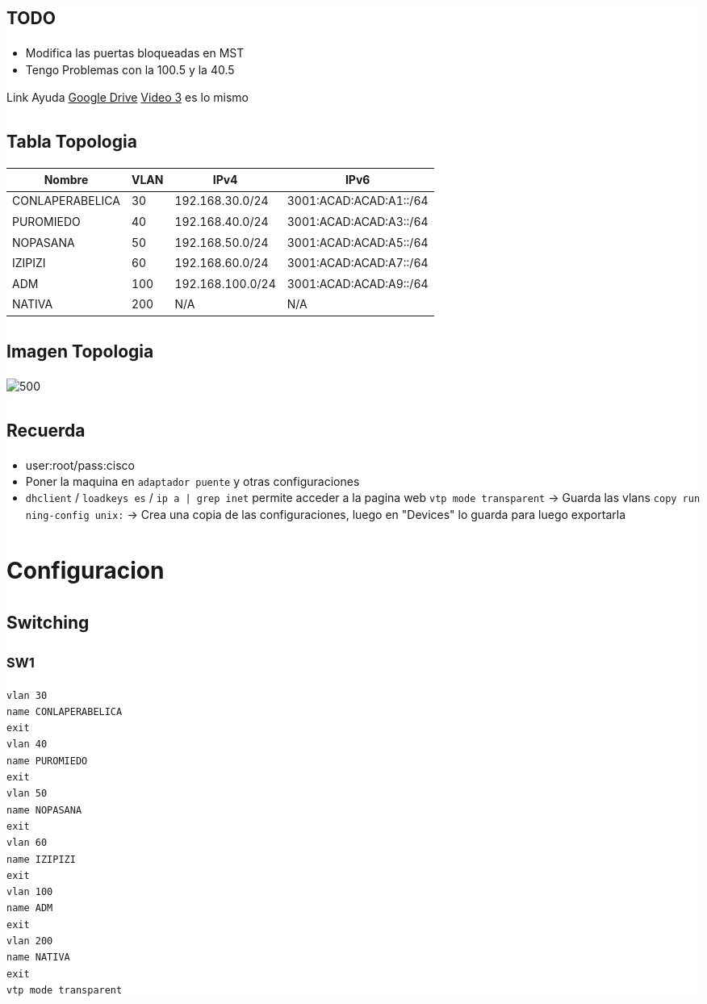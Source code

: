 ## TODO
- Modifica las puertas bloqueadas en MST
- Tengo Problemas con la 100.5 y la 40.5

Link Ayuda [Google Drive](https://drive.google.com/file/d/1n5p-IW5K749FqzMcpzNI3x5OQHR84UC6/view?usp=sharing)
[Video 3](https://duoccl0-my.sharepoint.com/personal/v_aranedas_profesor_duoc_cl/_layouts/15/onedrive.aspx?ga=1&id=%2Fpersonal%2Fv%5Faranedas%5Fprofesor%5Fduoc%5Fcl%2FDocuments%2FARY5112%20%2D%20Routing%20y%20Switching%20Corporativo%2FVideosTutoriales) es lo mismo
## Tabla Topologia

| Nombre          | VLAN | IPv4             | IPv6                   |
| --------------- | ---- | ---------------- | ---------------------- |
| CONLAPERABELICA | 30   | 192.168.30.0/24  | 3001:ACAD:ACAD:A1::/64 |
| PUROMIEDO       | 40   | 192.168.40.0/24  | 3001:ACAD:ACAD:A3::/64 |
| NOPASANA        | 50   | 192.168.50.0/24  | 3001:ACAD:ACAD:A5::/64 |
| IZIPIZI         | 60   | 192.168.60.0/24  | 3001:ACAD:ACAD:A7::/64 |
| ADM             | 100  | 192.168.100.0/24 | 3001:ACAD:ACAD:A9::/64 |
| NATIVA          | 200  | N/A              | N/A                    |
## Imagen Topologia
![500](https://slink.proxylivy.work/image/d0562689-4b79-44db-b9b1-a3e2cbd286b9.png)

## Recuerda
- user:root/pass:cisco
- Poner la maquina en `adaptador puente` y otras configuraciones
- `dhclient` / `loadkeys es` / `ip a | grep inet` permite acceder a la pagina web
`vtp mode transparent` -> Guarda las vlans
`copy running-config unix:` -> Crea una copia de las configuraciones, luego en "Devices" lo guarda para luego exportarla

# Configuracion
## Switching
### SW1
```
vlan 30
name CONLAPERABELICA
exit
vlan 40
name PUROMIEDO
exit
vlan 50
name NOPASANA
exit
vlan 60
name IZIPIZI
exit
vlan 100
name ADM
exit
vlan 200
name NATIVA
exit
vtp mode transparent
```